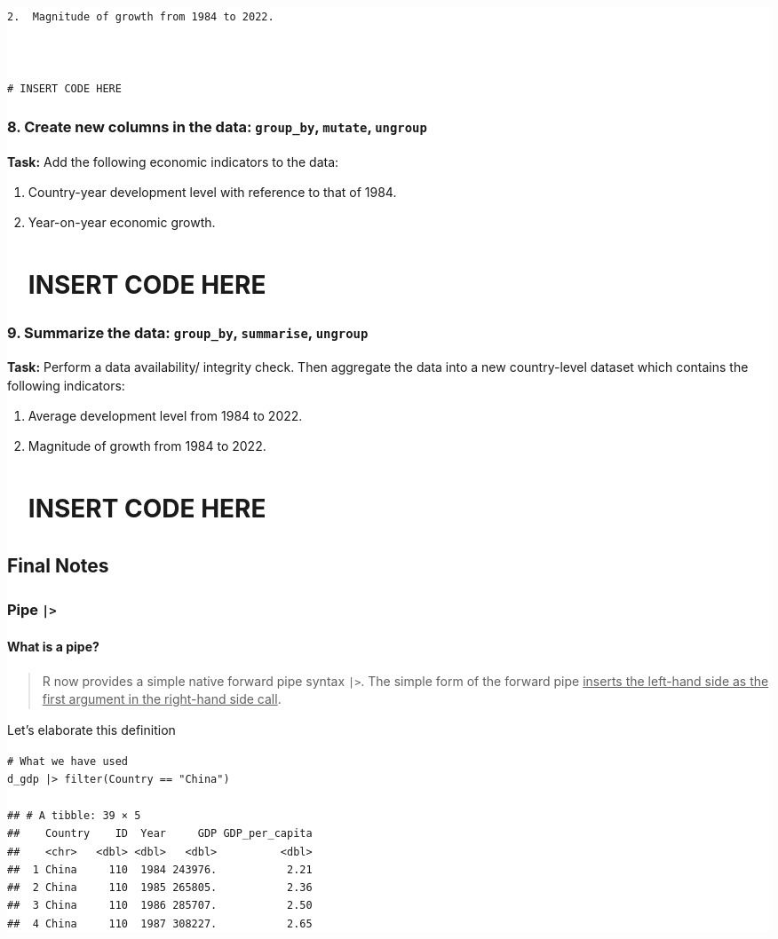     2.  Magnitude of growth from 1984 to 2022.



    # INSERT CODE HERE

### 8. Create new columns in the data: `group_by`, `mutate`, `ungroup`

**Task:** Add the following economic indicators to the data:

1.  Country-year development level with reference to that of 1984.

2.  Year-on-year economic growth.



    # INSERT CODE HERE

### 9. Summarize the data: `group_by`, `summarise`, `ungroup`

**Task:** Perform a data availability/ integrity check. Then aggregate
the data into a new country-level dataset which contains the following
indicators:

1.  Average development level from 1984 to 2022.

2.  Magnitude of growth from 1984 to 2022.



    # INSERT CODE HERE

## Final Notes

### Pipe `|>`

#### What is a pipe?

> R now provides a simple native forward pipe syntax `|>`. The simple
> form of the forward pipe <u>inserts the left-hand side as the first
> argument in the right-hand side call</u>.

Let’s elaborate this definition

    # What we have used
    d_gdp |> filter(Country == "China")

    ## # A tibble: 39 × 5
    ##    Country    ID  Year     GDP GDP_per_capita
    ##    <chr>   <dbl> <dbl>   <dbl>          <dbl>
    ##  1 China     110  1984 243976.           2.21
    ##  2 China     110  1985 265805.           2.36
    ##  3 China     110  1986 285707.           2.50
    ##  4 China     110  1987 308227.           2.65